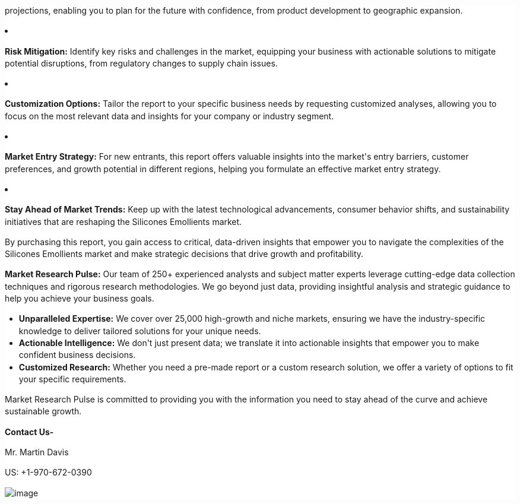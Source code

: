 projections, enabling you to plan for the future with confidence, from product development to geographic expansion.</p></li><li><p><strong>Risk Mitigation:</strong> Identify key risks and challenges in the market, equipping your business with actionable solutions to mitigate potential disruptions, from regulatory changes to supply chain issues.</p></li><li><p><strong>Customization Options:</strong> Tailor the report to your specific business needs by requesting customized analyses, allowing you to focus on the most relevant data and insights for your company or industry segment.</p></li><li><p><strong>Market Entry Strategy:</strong> For new entrants, this report offers valuable insights into the market's entry barriers, customer preferences, and growth potential in different regions, helping you formulate an effective market entry strategy.</p></li><li><p><strong>Stay Ahead of Market Trends:</strong> Keep up with the latest technological advancements, consumer behavior shifts, and sustainability initiatives that are reshaping the Silicones Emollients market.</p></li></ol><p>By purchasing this report, you gain access to critical, data-driven insights that empower you to navigate the complexities of the Silicones Emollients market and make strategic decisions that drive growth and profitability.</p><p><strong>Market Research Pulse:</strong>&nbsp;Our team of 250+ experienced analysts and subject matter experts leverage cutting-edge data collection techniques and rigorous research methodologies. We go beyond just data, providing insightful analysis and strategic guidance to help you achieve your business goals.</p><ul><li><strong>Unparalleled Expertise:</strong>&nbsp;We cover over 25,000 high-growth and niche markets, ensuring we have the industry-specific knowledge to deliver tailored solutions for your unique needs.</li><li><strong>Actionable Intelligence:</strong>&nbsp;We don't just present data; we translate it into actionable insights that empower you to make confident business decisions.</li><li><strong>Customized Research:</strong>&nbsp;Whether you need a pre-made report or a custom research solution, we offer a variety of options to fit your specific requirements.</li></ul><p>Market Research Pulse is committed to providing you with the information you need to stay ahead of the curve and achieve sustainable growth.</p><p><strong>Contact Us-</strong></p><p>Mr. Martin Davis</p><p>US: +1-970-672-0390</p>
![image](https://github.com/user-attachments/assets/b7282ec6-9090-4794-b45c-cbdca4676684)
